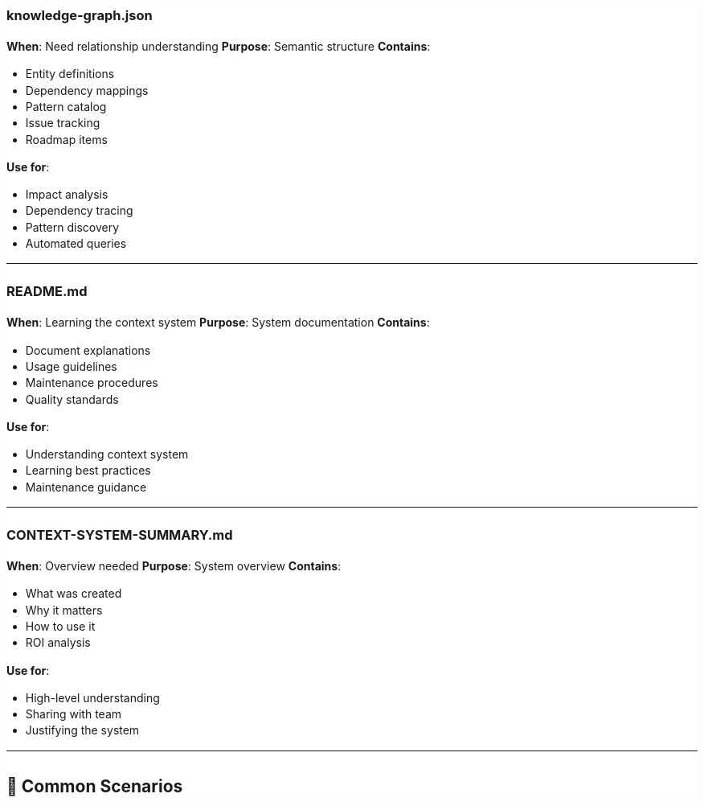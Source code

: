 
### knowledge-graph.json
**When**: Need relationship understanding
**Purpose**: Semantic structure
**Contains**:
- Entity definitions
- Dependency mappings
- Pattern catalog
- Issue tracking
- Roadmap items

**Use for**:
- Impact analysis
- Dependency tracing
- Pattern discovery
- Automated queries

---

### README.md
**When**: Learning the context system
**Purpose**: System documentation
**Contains**:
- Document explanations
- Usage guidelines
- Maintenance procedures
- Quality standards

**Use for**:
- Understanding context system
- Learning best practices
- Maintenance guidance

---

### CONTEXT-SYSTEM-SUMMARY.md
**When**: Overview needed
**Purpose**: System overview
**Contains**:
- What was created
- Why it matters
- How to use it
- ROI analysis

**Use for**:
- High-level understanding
- Sharing with team
- Justifying the system

---

## 🎯 Common Scenarios
